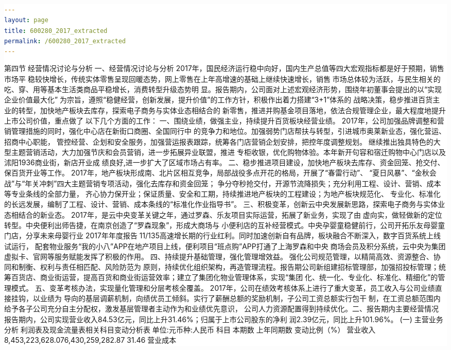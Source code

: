 ```yaml
---
layout: page
title: 600280_2017_extracted
permalink: /600280_2017_extracted
---
```


第四节
经营情况讨论与分析
一、经营情况讨论与分析
2017年，国民经济运行稳中向好，国内生产总值等四大宏观指标都是好于预期，销售市场平
稳较快增长，传统实体零售呈现回暖态势，网上零售在上年高增速的基础上继续快速增长，销售
市场总体较为活跃，与民生相关的吃、穿、用等基本生活类商品平稳增长，消费转型升级态势明
显。报告期内，公司面对上述宏观经济形势，围绕年初董事会提出的以“实现企业价值最大化”
为宗旨，遵照“稳健经营，创新发展，提升价值”的工作方针，积极作出着力搭建“3+1”体系的
战略决策，稳步推进百货主业的转型，加快地产板块去库存，探索电子商务与实体业态相结合的
新零售，推进并购基金项目落地，依法合规管理企业，最大程度地提升上市公司价值，重点做了
以下几个方面的工作：
一、围绕业绩，做强主业，持续提升百货板块经营业绩。
2017年，公司加强品牌调整和营销管理措施的同时，强化中心店在新街口商圈、全国同行中
的竞争力和地位。加强弱势门店帮扶与转型，引进城市奥莱新业态，强化营运、招商中心职能，
管控经营、企划和安全服务，加强营运报表跟踪，统筹各门店营销企划安排，把控年度调整规划。
继续推出独具特色的大型主题营销活动，大力加强节庆和会员营销，进一步拓展异业联盟，推进
专柜收银，优化购物体验。本年新开句容和宿迁购物中心门店以及沭阳1936商业街，新店开业成
绩良好,进一步扩大了区域市场占有率。
二、稳步推进项目建设，加快地产板块去库存、资金回笼、抢交付、保百货开业等工作。
2017年，地产板块形成南、北片区相互竞争，局部战役多点开花的格局，开展了“春雷行动”、
“夏日风暴”、“金秋会战”与“年关冲刺”四大主题营销专项活动，强化去库存和资金回笼；
争分夺秒抢交付，开源节流降损失；充分利用工程、设计、营销、成本等专业条线的全部力量，
齐心协力保开业；保证质量、安全和工期，持续推进地产板块的工程建设；为地产板块规范化、
专业化、标准化的长远发展，编制了工程、设计、营销、成本条线的“标准化作业指导书”。
三、积极变革，创新云中央发展新思路，探索电子商务与实体业态相结合的新业态。
2017年，是云中央变革关键之年，通过罗森、乐友项目实际运营，拓展了新业务，实现了由
虚向实，做轻做新的定位转型。中央便利出师告捷，在南京创造了“罗森现象”，形成大商场与
小便利店的互补经营模式。中央孕婴童稳健前行，公司开拓乐友母婴童门店，分享未来母婴行业
2017年年度报告
11/135高速增长期的行业红利。同时加速创新自有品牌，板块融合不断深入，数字百货系统上线试运行，
配套物业服务“我的小八”APP在地产项目上线，便利项目“班点购”APP打通了上海罗森和中央
商场会员及积分系统，云中央为集团虚拟卡、官网等服务赋能发挥了积极的作用。
四、持续提升基础管理，强化管理增效益。
强化公司规范管理，以精简高效、资源整合、协同和制衡、权利与责任相匹配、风险防范为
原则，持续优化组织架构，再造管理流程。报告期公司新组建招标管理部，加强招投标管理；统
筹百货店、商业街运营，提高百货和商业街运营效率；建立了集团化物业管理体系，实现“集团
化、统一化、专业化、标准化、精细化”的管理模式。
五、变革考核办法，实现量化管理和分层考核全覆盖。
2017年，公司在绩效考核体系上进行了重大变革，员工收入与公司业绩直接挂钩，以业绩为
导向的基层调薪机制，向绩优员工倾斜。实行了薪酬总额的奖励机制，子公司工资总额实行包干
制，在工资总额范围内给予各子公司充分自主分配权，激发基层管理者主动作为和业绩优先意识，
公司人力资源配置得到持续优化。二、报告期内主要经营情况
报告期内，公司实现营业收入84.53亿元，同比上升31.46%；归属于上市公司股东的净利
润2.39亿元，同比上升101.96%。
(一)
主营业务分析
利润表及现金流量表相关科目变动分析表
单位:元币种:人民币
科目
本期数
上年同期数
变动比例（%）
营业收入
8,453,223,628.076,430,259,282.87
31.46
营业成本